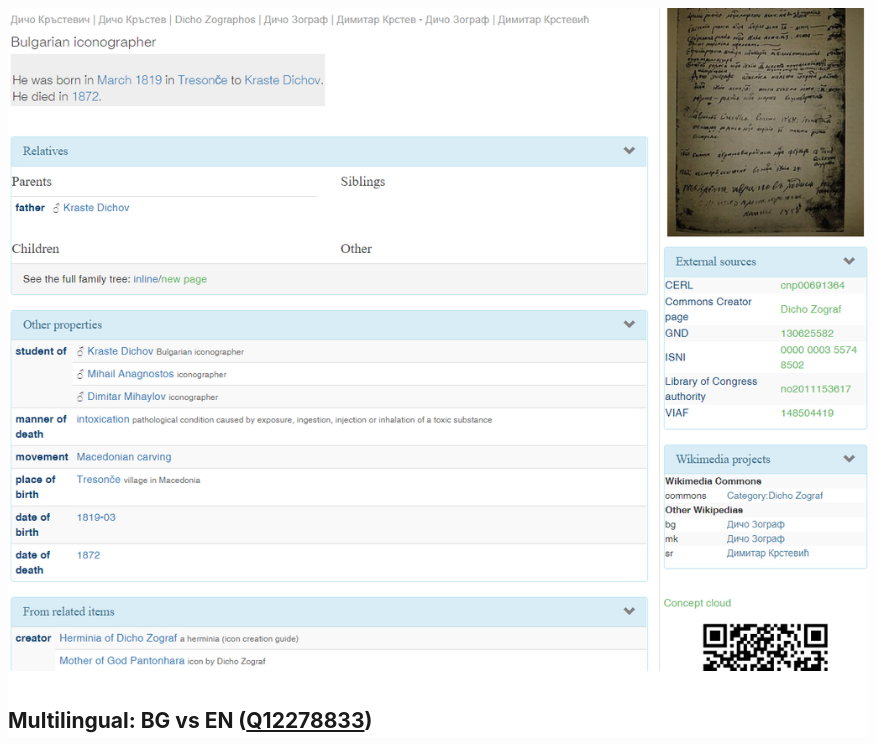 ![](img/icons-iconographer-Dicho-Zograf.png)

## Multilingual: BG vs EN ([Q12278833](https://tools.wmflabs.org/reasonator/?q=Q12278833&lang=bg))
